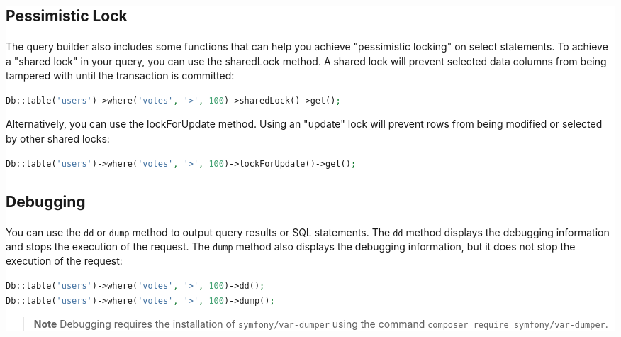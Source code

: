 ## Pessimistic Lock
The query builder also includes some functions that can help you achieve "pessimistic locking" on select statements. To achieve a "shared lock" in your query, you can use the sharedLock method. A shared lock will prevent selected data columns from being tampered with until the transaction is committed:
```php
Db::table('users')->where('votes', '>', 100)->sharedLock()->get();
```
Alternatively, you can use the lockForUpdate method. Using an "update" lock will prevent rows from being modified or selected by other shared locks:
```php
Db::table('users')->where('votes', '>', 100)->lockForUpdate()->get();
```
## Debugging
You can use the `dd` or `dump` method to output query results or SQL statements. The `dd` method displays the debugging information and stops the execution of the request. The `dump` method also displays the debugging information, but it does not stop the execution of the request:

```php
Db::table('users')->where('votes', '>', 100)->dd();
Db::table('users')->where('votes', '>', 100)->dump();
```

> **Note**
> Debugging requires the installation of `symfony/var-dumper` using the command `composer require symfony/var-dumper`.
